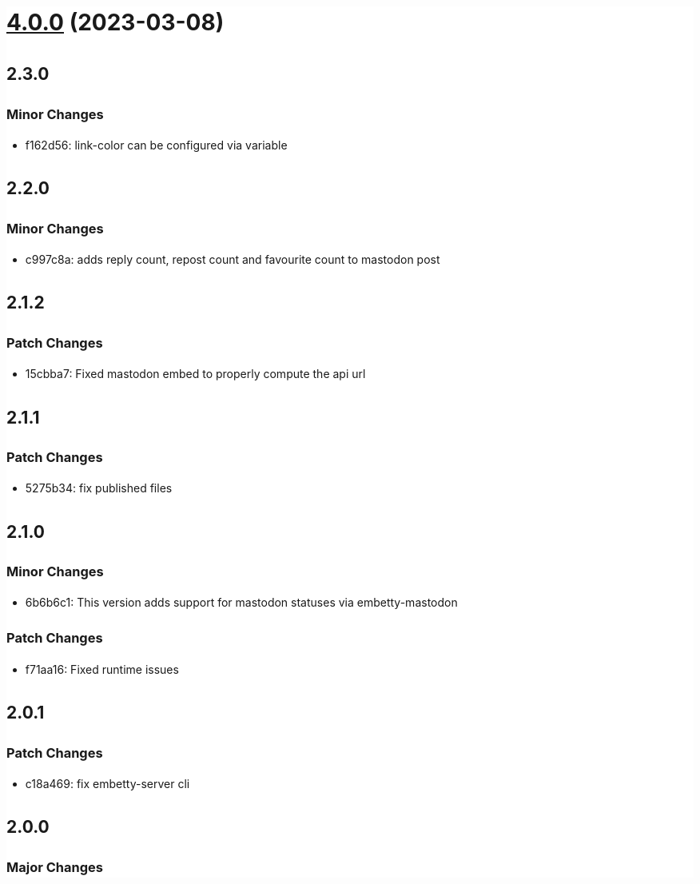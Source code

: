 # [4.0.0](https://github.com/heiseonline/embetty/compare/v3.0.8...v4.0.0) (2023-03-08)

## 2.3.0

### Minor Changes

- f162d56: link-color can be configured via variable

## 2.2.0

### Minor Changes

- c997c8a: adds reply count, repost count and favourite count to mastodon post

## 2.1.2

### Patch Changes

- 15cbba7: Fixed mastodon embed to properly compute the api url

## 2.1.1

### Patch Changes

- 5275b34: fix published files

## 2.1.0

### Minor Changes

- 6b6b6c1: This version adds support for mastodon statuses via embetty-mastodon

### Patch Changes

- f71aa16: Fixed runtime issues

## 2.0.1

### Patch Changes

- c18a469: fix embetty-server cli

## 2.0.0

### Major Changes

